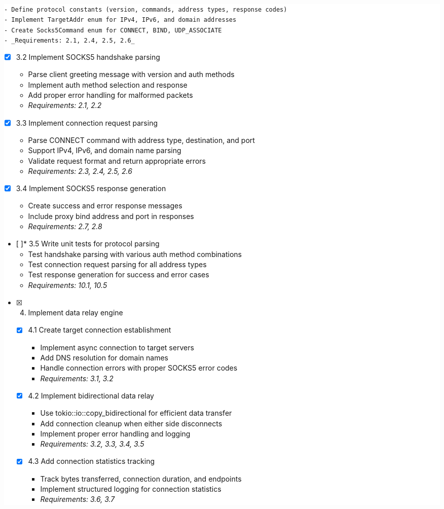 
    - Define protocol constants (version, commands, address types, response codes)
    - Implement TargetAddr enum for IPv4, IPv6, and domain addresses
    - Create Socks5Command enum for CONNECT, BIND, UDP_ASSOCIATE
    - _Requirements: 2.1, 2.4, 2.5, 2.6_
  
  - [x] 3.2 Implement SOCKS5 handshake parsing


    - Parse client greeting message with version and auth methods
    - Implement auth method selection and response
    - Add proper error handling for malformed packets
    - _Requirements: 2.1, 2.2_
  
  - [x] 3.3 Implement connection request parsing


    - Parse CONNECT command with address type, destination, and port
    - Support IPv4, IPv6, and domain name parsing
    - Validate request format and return appropriate errors
    - _Requirements: 2.3, 2.4, 2.5, 2.6_
  
  - [x] 3.4 Implement SOCKS5 response generation


    - Create success and error response messages
    - Include proxy bind address and port in responses
    - _Requirements: 2.7, 2.8_
  
  - [ ]* 3.5 Write unit tests for protocol parsing
    - Test handshake parsing with various auth method combinations
    - Test connection request parsing for all address types
    - Test response generation for success and error cases
    - _Requirements: 10.1, 10.5_

- [x] 4. Implement data relay engine





  - [x] 4.1 Create target connection establishment


    - Implement async connection to target servers
    - Add DNS resolution for domain names
    - Handle connection errors with proper SOCKS5 error codes
    - _Requirements: 3.1, 3.2_
  
  - [x] 4.2 Implement bidirectional data relay


    - Use tokio::io::copy_bidirectional for efficient data transfer
    - Add connection cleanup when either side disconnects
    - Implement proper error handling and logging
    - _Requirements: 3.2, 3.3, 3.4, 3.5_
  
  - [x] 4.3 Add connection statistics tracking


    - Track bytes transferred, connection duration, and endpoints
    - Implement structured logging for connection statistics
    - _Requirements: 3.6, 3.7_
  